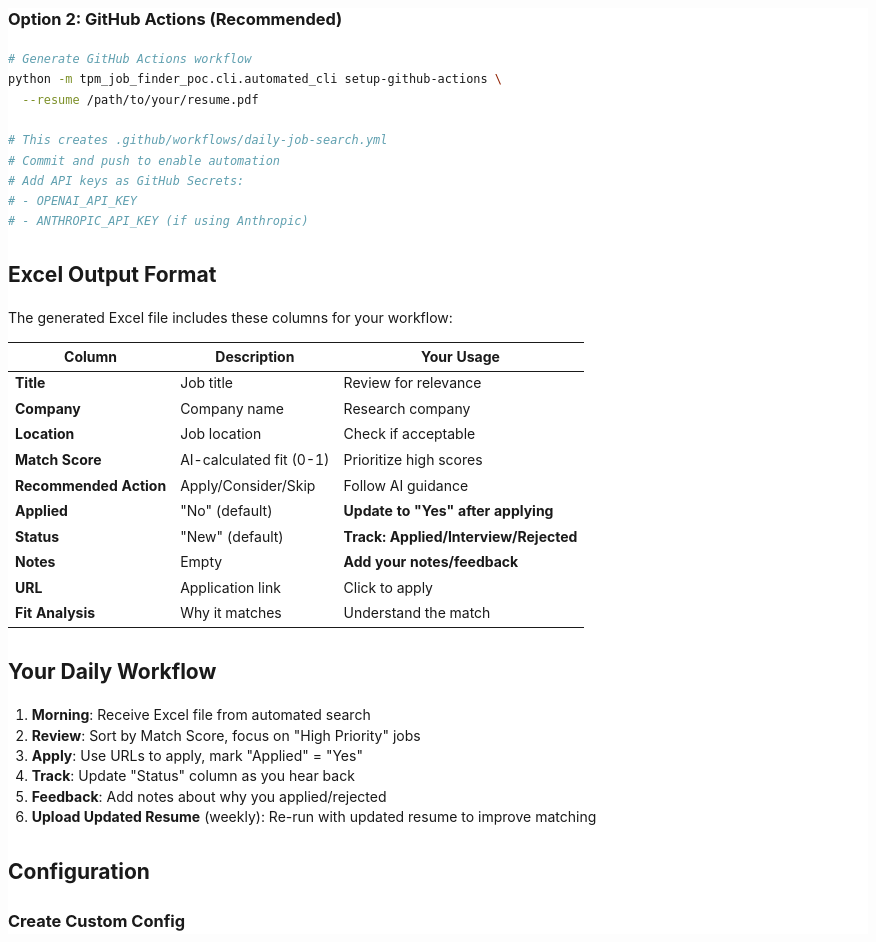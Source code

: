 ### Option 2: GitHub Actions (Recommended)

```bash
# Generate GitHub Actions workflow
python -m tpm_job_finder_poc.cli.automated_cli setup-github-actions \
  --resume /path/to/your/resume.pdf

# This creates .github/workflows/daily-job-search.yml
# Commit and push to enable automation
# Add API keys as GitHub Secrets:
# - OPENAI_API_KEY
# - ANTHROPIC_API_KEY (if using Anthropic)
```

## Excel Output Format

The generated Excel file includes these columns for your workflow:

| Column | Description | Your Usage |
|--------|-------------|------------|
| **Title** | Job title | Review for relevance |
| **Company** | Company name | Research company |
| **Location** | Job location | Check if acceptable |
| **Match Score** | AI-calculated fit (0-1) | Prioritize high scores |
| **Recommended Action** | Apply/Consider/Skip | Follow AI guidance |
| **Applied** | "No" (default) | **Update to "Yes" after applying** |
| **Status** | "New" (default) | **Track: Applied/Interview/Rejected** |
| **Notes** | Empty | **Add your notes/feedback** |
| **URL** | Application link | Click to apply |
| **Fit Analysis** | Why it matches | Understand the match |

## Your Daily Workflow

1. **Morning**: Receive Excel file from automated search
2. **Review**: Sort by Match Score, focus on "High Priority" jobs  
3. **Apply**: Use URLs to apply, mark "Applied" = "Yes"
4. **Track**: Update "Status" column as you hear back
5. **Feedback**: Add notes about why you applied/rejected
6. **Upload Updated Resume** (weekly): Re-run with updated resume to improve matching

## Configuration

### Create Custom Config
